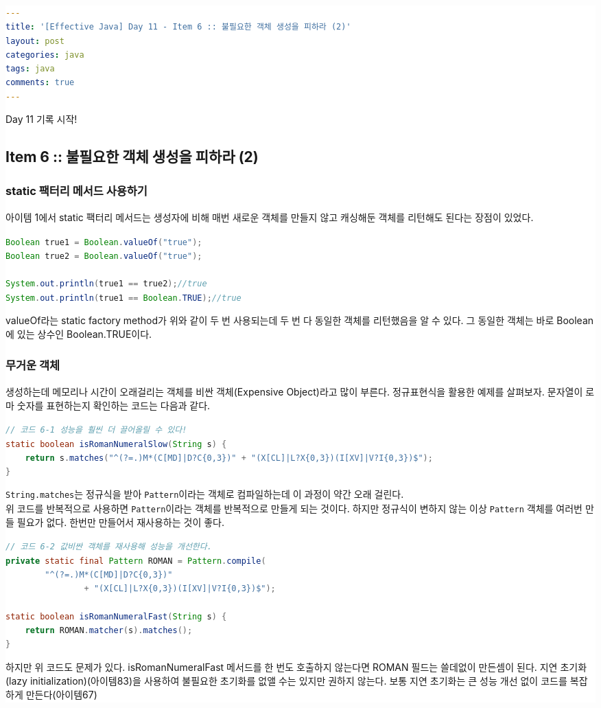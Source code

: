 ```yaml
---
title: '[Effective Java] Day 11 - Item 6 :: 불필요한 객체 생성을 피하라 (2)'
layout: post
categories: java
tags: java
comments: true
---
```


Day 11 기록 시작!

## Item 6 :: 불필요한 객체 생성을 피하라 (2)
### static 팩터리 메서드 사용하기
아이템 1에서 static 팩터리 메서드는 생성자에 비해 매번 새로운 객체를 만들지 않고 캐싱해둔 객체를 리턴해도 된다는 장점이 있었다.
```java
Boolean true1 = Boolean.valueOf("true");
Boolean true2 = Boolean.valueOf("true");

System.out.println(true1 == true2);//true
System.out.println(true1 == Boolean.TRUE);//true
```
valueOf라는 static factory method가 위와 같이 두 번 사용되는데 두 번 다 동일한 객체를 리턴했음을 알 수 있다.
그 동일한 객체는 바로 Boolean에 있는 상수인 Boolean.TRUE이다.

### 무거운 객체
생성하는데 메모리나 시간이 오래걸리는 객체를 비싼 객체(Expensive Object)라고 많이 부른다.
정규표현식을 활용한 예제를 살펴보자. 문자열이 로마 숫자를 표현하는지 확인하는 코드는 다음과 같다.  
```java
// 코드 6-1 성능을 훨씬 더 끌어올릴 수 있다!
static boolean isRomanNumeralSlow(String s) {
    return s.matches("^(?=.)M*(C[MD]|D?C{0,3})" + "(X[CL]|L?X{0,3})(I[XV]|V?I{0,3})$");
}
```

`String.matches`는 정규식을 받아 `Pattern`이라는 객체로 컴파일하는데 이 과정이 약간 오래 걸린다.  
위 코드를 반복적으로 사용하면 `Pattern`이라는 객체를 반복적으로 만들게 되는 것이다. 하지만 정규식이 변하지 않는 이상 `Pattern` 객체를 여러번 만들 필요가 없다. 한번만 만들어서 재사용하는 것이 좋다.

```java
// 코드 6-2 값비싼 객체를 재사용해 성능을 개선한다.
private static final Pattern ROMAN = Pattern.compile(
        "^(?=.)M*(C[MD]|D?C{0,3})"
                + "(X[CL]|L?X{0,3})(I[XV]|V?I{0,3})$");

static boolean isRomanNumeralFast(String s) {
    return ROMAN.matcher(s).matches();
}
```

하지만 위 코드도 문제가 있다. isRomanNumeralFast 메서드를 한 번도 호출하지 않는다면 ROMAN 필드는 쓸데없이 만든셈이 된다. 지연 초기화(lazy initialization)(아이템83)을 사용하여 불필요한 초기화를 없앨 수는 있지만 권하지 않는다. 보통 지연 초기화는 큰 성능 개선 없이 코드를 복잡하게 만든다(아이템67)
